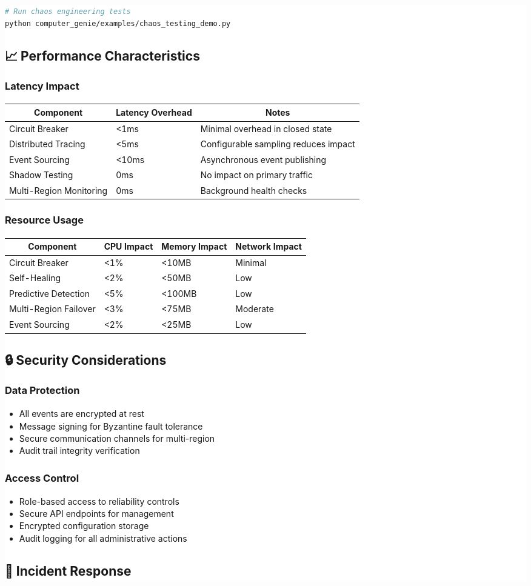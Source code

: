 ```bash
# Run chaos engineering tests
python computer_genie/examples/chaos_testing_demo.py
```

## 📈 Performance Characteristics

### Latency Impact

| Component | Latency Overhead | Notes |
|-----------|------------------|-------|
| Circuit Breaker | <1ms | Minimal overhead in closed state |
| Distributed Tracing | <5ms | Configurable sampling reduces impact |
| Event Sourcing | <10ms | Asynchronous event publishing |
| Shadow Testing | 0ms | No impact on primary traffic |
| Multi-Region Monitoring | 0ms | Background health checks |

### Resource Usage

| Component | CPU Impact | Memory Impact | Network Impact |
|-----------|------------|---------------|----------------|
| Circuit Breaker | <1% | <10MB | Minimal |
| Self-Healing | <2% | <50MB | Low |
| Predictive Detection | <5% | <100MB | Low |
| Multi-Region Failover | <3% | <75MB | Moderate |
| Event Sourcing | <2% | <25MB | Low |

## 🔒 Security Considerations

### Data Protection

- All events are encrypted at rest
- Message signing for Byzantine fault tolerance
- Secure communication channels for multi-region
- Audit trail integrity verification

### Access Control

- Role-based access to reliability controls
- Secure API endpoints for management
- Encrypted configuration storage
- Audit logging for all administrative actions

## 🚨 Incident Response
